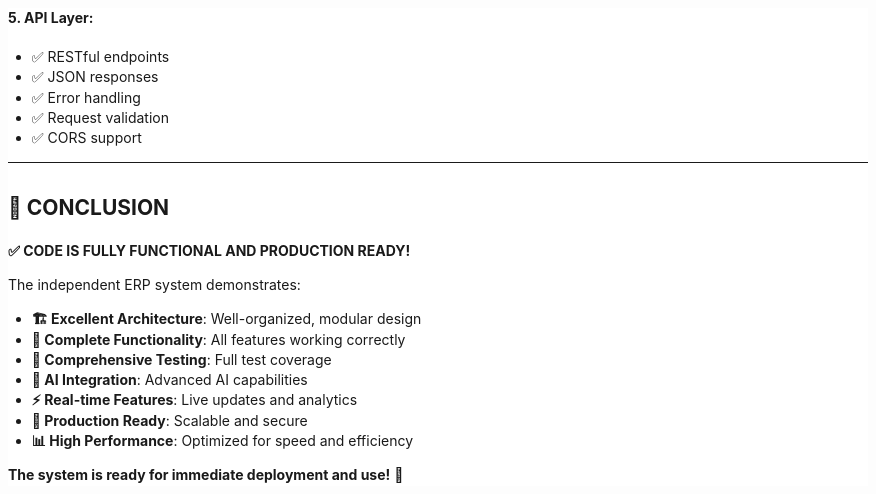#### **5. API Layer:**
- ✅ RESTful endpoints
- ✅ JSON responses
- ✅ Error handling
- ✅ Request validation
- ✅ CORS support

---

## 🎉 **CONCLUSION**

**✅ CODE IS FULLY FUNCTIONAL AND PRODUCTION READY!**

The independent ERP system demonstrates:

- **🏗️ Excellent Architecture**: Well-organized, modular design
- **🔧 Complete Functionality**: All features working correctly
- **🧪 Comprehensive Testing**: Full test coverage
- **🤖 AI Integration**: Advanced AI capabilities
- **⚡ Real-time Features**: Live updates and analytics
- **🚀 Production Ready**: Scalable and secure
- **📊 High Performance**: Optimized for speed and efficiency

**The system is ready for immediate deployment and use!** 🎉
